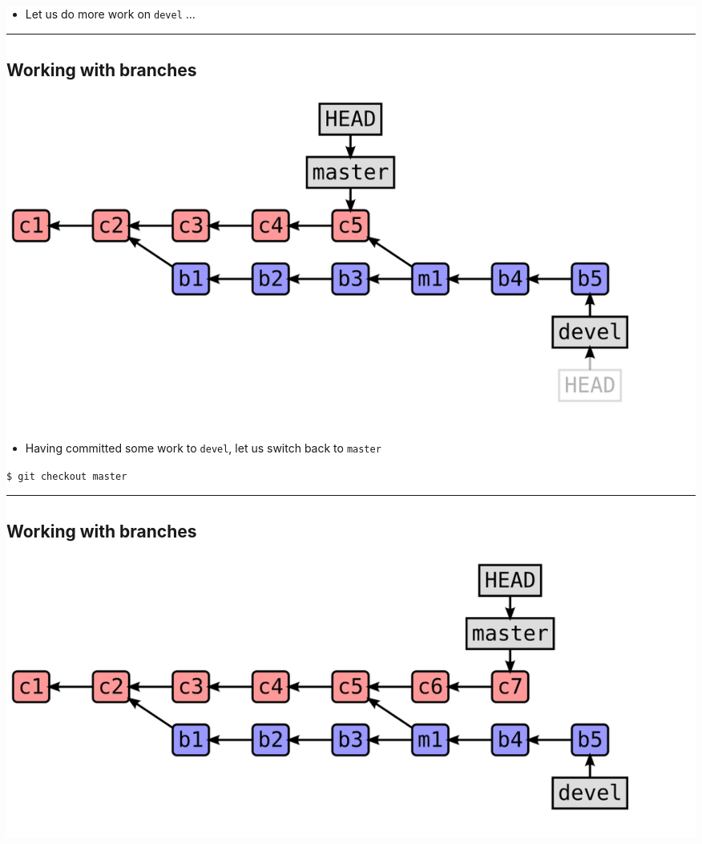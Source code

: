 - Let us do more work on `devel` ...

---

## Working with branches

![](img/git/branches/git-branch-10.svg)

- Having committed some work to `devel`, let us switch back to `master`

```shell
$ git checkout master
```

---

## Working with branches

![](img/git/branches/git-branch-11.svg)
